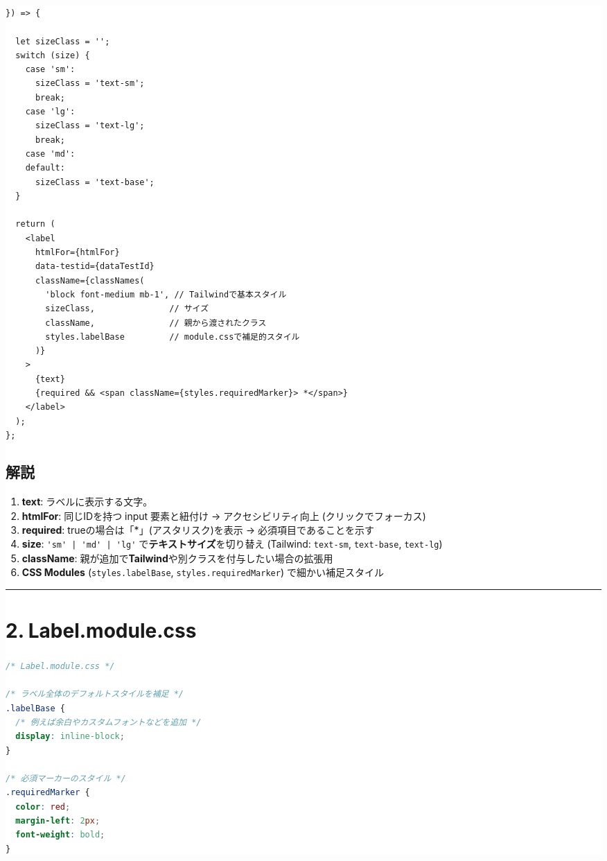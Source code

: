 ```tsx
}) => {

  let sizeClass = '';
  switch (size) {
    case 'sm':
      sizeClass = 'text-sm';
      break;
    case 'lg':
      sizeClass = 'text-lg';
      break;
    case 'md':
    default:
      sizeClass = 'text-base';
  }

  return (
    <label
      htmlFor={htmlFor}
      data-testid={dataTestId}
      className={classNames(
        'block font-medium mb-1', // Tailwindで基本スタイル
        sizeClass,               // サイズ
        className,               // 親から渡されたクラス
        styles.labelBase         // module.cssで補足的スタイル
      )}
    >
      {text}
      {required && <span className={styles.requiredMarker}> *</span>}
    </label>
  );
};
```

## 解説

1. **text**: ラベルに表示する文字。
2. **htmlFor**: 同じIDを持つ input 要素と紐付け → アクセシビリティ向上 (クリックでフォーカス)
3. **required**: trueの場合は「*」(アスタリスク)を表示 → 必須項目であることを示す
4. **size**: `'sm' | 'md' | 'lg'` で**テキストサイズ**を切り替え (Tailwind: `text-sm`, `text-base`, `text-lg`)
5. **className**: 親が追加で**Tailwind**や別クラスを付与したい場合の拡張用
6. **CSS Modules** (`styles.labelBase`, `styles.requiredMarker`) で細かい補足スタイル

---

# 2. Label.module.css

```css
/* Label.module.css */

/* ラベル全体のデフォルトスタイルを補足 */
.labelBase {
  /* 例えば余白やカスタムフォントなどを追加 */
  display: inline-block;
}

/* 必須マーカーのスタイル */
.requiredMarker {
  color: red;
  margin-left: 2px;
  font-weight: bold;
}
```
